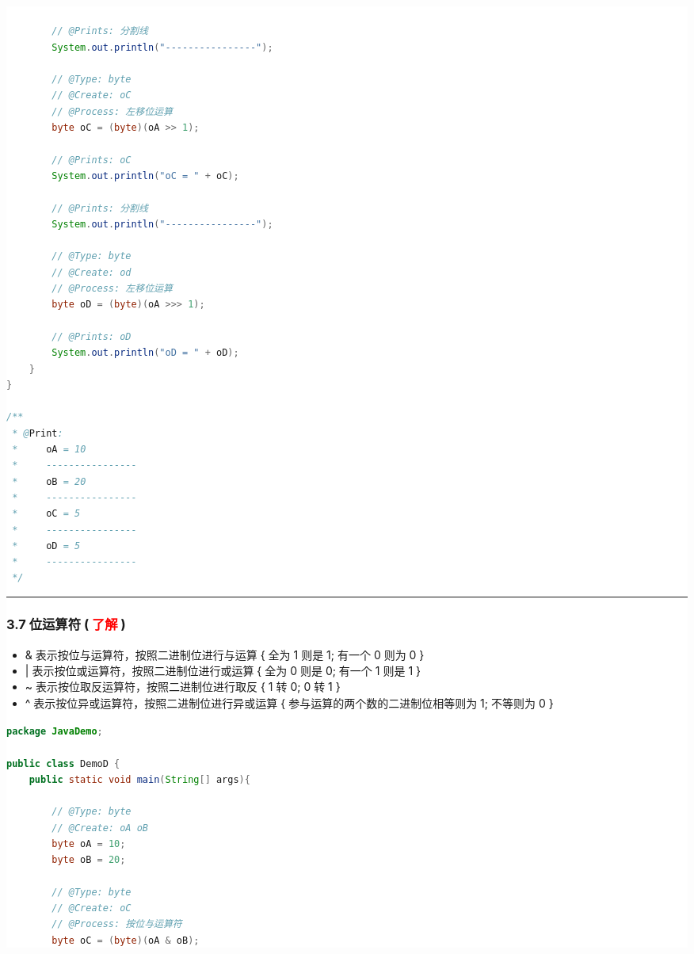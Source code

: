 ``` java

        // @Prints: 分割线
        System.out.println("----------------");

        // @Type: byte
        // @Create: oC
        // @Process: 左移位运算
        byte oC = (byte)(oA >> 1);

        // @Prints: oC
        System.out.println("oC = " + oC);

        // @Prints: 分割线
        System.out.println("----------------");

        // @Type: byte
        // @Create: od
        // @Process: 左移位运算
        byte oD = (byte)(oA >>> 1);

        // @Prints: oD
        System.out.println("oD = " + oD);
    }
}

/**
 * @Print:
 *     oA = 10
 *     ----------------
 *     oB = 20
 *     ----------------
 *     oC = 5
 *     ----------------
 *     oD = 5
 *     ----------------
 */
```



---

### 3.7 位运算符 ( <span style="color: red">了解</span> )

- & 表示按位与运算符，按照二进制位进行与运算 { 全为 1 则是 1; 有一个 0 则为 0 }
- | 表示按位或运算符，按照二进制位进行或运算 { 全为 0 则是 0; 有一个 1 则是 1 }
- ~ 表示按位取反运算符，按照二进制位进行取反 { 1 转 0; 0 转 1 }
- ^ 表示按位异或运算符，按照二进制位进行异或运算 { 参与运算的两个数的二进制位相等则为 1; 不等则为 0 }

``` java
package JavaDemo;

public class DemoD {
    public static void main(String[] args){
        
        // @Type: byte
        // @Create: oA oB
        byte oA = 10;
        byte oB = 20;

        // @Type: byte
        // @Create: oC
        // @Process: 按位与运算符
        byte oC = (byte)(oA & oB);

```